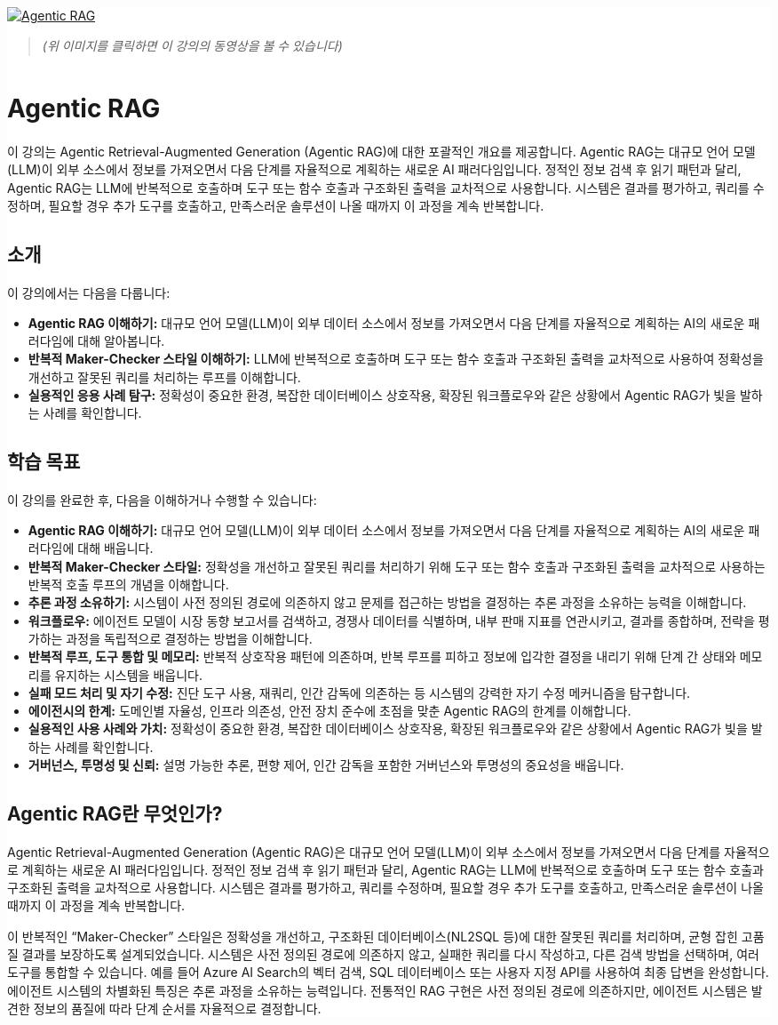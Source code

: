 
[![Agentic RAG](../../../translated_images/lesson-5-thumbnail.20ba9d0c0ae64fae06637eb2023395d437b0152c0463c2227ff456afe5f14644.ko.png)](https://youtu.be/WcjAARvdL7I?si=BCgwjwFb2yCkEhR9)

> _(위 이미지를 클릭하면 이 강의의 동영상을 볼 수 있습니다)_

# Agentic RAG

이 강의는 Agentic Retrieval-Augmented Generation (Agentic RAG)에 대한 포괄적인 개요를 제공합니다. Agentic RAG는 대규모 언어 모델(LLM)이 외부 소스에서 정보를 가져오면서 다음 단계를 자율적으로 계획하는 새로운 AI 패러다임입니다. 정적인 정보 검색 후 읽기 패턴과 달리, Agentic RAG는 LLM에 반복적으로 호출하며 도구 또는 함수 호출과 구조화된 출력을 교차적으로 사용합니다. 시스템은 결과를 평가하고, 쿼리를 수정하며, 필요할 경우 추가 도구를 호출하고, 만족스러운 솔루션이 나올 때까지 이 과정을 계속 반복합니다.

## 소개

이 강의에서는 다음을 다룹니다:

- **Agentic RAG 이해하기:** 대규모 언어 모델(LLM)이 외부 데이터 소스에서 정보를 가져오면서 다음 단계를 자율적으로 계획하는 AI의 새로운 패러다임에 대해 알아봅니다.
- **반복적 Maker-Checker 스타일 이해하기:** LLM에 반복적으로 호출하며 도구 또는 함수 호출과 구조화된 출력을 교차적으로 사용하여 정확성을 개선하고 잘못된 쿼리를 처리하는 루프를 이해합니다.
- **실용적인 응용 사례 탐구:** 정확성이 중요한 환경, 복잡한 데이터베이스 상호작용, 확장된 워크플로우와 같은 상황에서 Agentic RAG가 빛을 발하는 사례를 확인합니다.

## 학습 목표

이 강의를 완료한 후, 다음을 이해하거나 수행할 수 있습니다:

- **Agentic RAG 이해하기:** 대규모 언어 모델(LLM)이 외부 데이터 소스에서 정보를 가져오면서 다음 단계를 자율적으로 계획하는 AI의 새로운 패러다임에 대해 배웁니다.
- **반복적 Maker-Checker 스타일:** 정확성을 개선하고 잘못된 쿼리를 처리하기 위해 도구 또는 함수 호출과 구조화된 출력을 교차적으로 사용하는 반복적 호출 루프의 개념을 이해합니다.
- **추론 과정 소유하기:** 시스템이 사전 정의된 경로에 의존하지 않고 문제를 접근하는 방법을 결정하는 추론 과정을 소유하는 능력을 이해합니다.
- **워크플로우:** 에이전트 모델이 시장 동향 보고서를 검색하고, 경쟁사 데이터를 식별하며, 내부 판매 지표를 연관시키고, 결과를 종합하며, 전략을 평가하는 과정을 독립적으로 결정하는 방법을 이해합니다.
- **반복적 루프, 도구 통합 및 메모리:** 반복적 상호작용 패턴에 의존하며, 반복 루프를 피하고 정보에 입각한 결정을 내리기 위해 단계 간 상태와 메모리를 유지하는 시스템을 배웁니다.
- **실패 모드 처리 및 자기 수정:** 진단 도구 사용, 재쿼리, 인간 감독에 의존하는 등 시스템의 강력한 자기 수정 메커니즘을 탐구합니다.
- **에이전시의 한계:** 도메인별 자율성, 인프라 의존성, 안전 장치 준수에 초점을 맞춘 Agentic RAG의 한계를 이해합니다.
- **실용적인 사용 사례와 가치:** 정확성이 중요한 환경, 복잡한 데이터베이스 상호작용, 확장된 워크플로우와 같은 상황에서 Agentic RAG가 빛을 발하는 사례를 확인합니다.
- **거버넌스, 투명성 및 신뢰:** 설명 가능한 추론, 편향 제어, 인간 감독을 포함한 거버넌스와 투명성의 중요성을 배웁니다.

## Agentic RAG란 무엇인가?

Agentic Retrieval-Augmented Generation (Agentic RAG)은 대규모 언어 모델(LLM)이 외부 소스에서 정보를 가져오면서 다음 단계를 자율적으로 계획하는 새로운 AI 패러다임입니다. 정적인 정보 검색 후 읽기 패턴과 달리, Agentic RAG는 LLM에 반복적으로 호출하며 도구 또는 함수 호출과 구조화된 출력을 교차적으로 사용합니다. 시스템은 결과를 평가하고, 쿼리를 수정하며, 필요할 경우 추가 도구를 호출하고, 만족스러운 솔루션이 나올 때까지 이 과정을 계속 반복합니다.

이 반복적인 “Maker-Checker” 스타일은 정확성을 개선하고, 구조화된 데이터베이스(NL2SQL 등)에 대한 잘못된 쿼리를 처리하며, 균형 잡힌 고품질 결과를 보장하도록 설계되었습니다. 시스템은 사전 정의된 경로에 의존하지 않고, 실패한 쿼리를 다시 작성하고, 다른 검색 방법을 선택하며, 여러 도구를 통합할 수 있습니다. 예를 들어 Azure AI Search의 벡터 검색, SQL 데이터베이스 또는 사용자 지정 API를 사용하여 최종 답변을 완성합니다. 에이전트 시스템의 차별화된 특징은 추론 과정을 소유하는 능력입니다. 전통적인 RAG 구현은 사전 정의된 경로에 의존하지만, 에이전트 시스템은 발견한 정보의 품질에 따라 단계 순서를 자율적으로 결정합니다.
